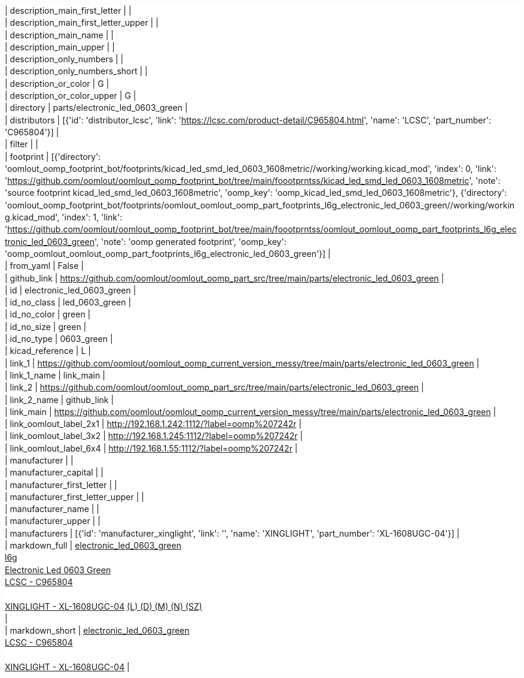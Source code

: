 | description_main_first_letter |  |  
| description_main_first_letter_upper |  |  
| description_main_name |  |  
| description_main_upper |  |  
| description_only_numbers |  |  
| description_only_numbers_short |   |  
| description_or_color | G  |  
| description_or_color_upper | G  |  
| directory | parts/electronic_led_0603_green |  
| distributors | [{'id': 'distributor_lcsc', 'link': 'https://lcsc.com/product-detail/C965804.html', 'name': 'LCSC', 'part_number': 'C965804'}] |  
| filter |  |  
| footprint | [{'directory': 'oomlout_oomp_footprint_bot/footprints/kicad_led_smd_led_0603_1608metric//working/working.kicad_mod', 'index': 0, 'link': 'https://github.com/oomlout/oomlout_oomp_footprint_bot/tree/main/foootprntss/kicad_led_smd_led_0603_1608metric', 'note': 'source footprint kicad_led_smd_led_0603_1608metric', 'oomp_key': 'oomp_kicad_led_smd_led_0603_1608metric'}, {'directory': 'oomlout_oomp_footprint_bot/footprints/oomlout_oomlout_oomp_part_footprints_l6g_electronic_led_0603_green//working/working.kicad_mod', 'index': 1, 'link': 'https://github.com/oomlout/oomlout_oomp_footprint_bot/tree/main/foootprntss/oomlout_oomlout_oomp_part_footprints_l6g_electronic_led_0603_green', 'note': 'oomp generated footprint', 'oomp_key': 'oomp_oomlout_oomlout_oomp_part_footprints_l6g_electronic_led_0603_green'}] |  
| from_yaml | False |  
| github_link | https://github.com/oomlout/oomlout_oomp_part_src/tree/main/parts/electronic_led_0603_green |  
| id | electronic_led_0603_green |  
| id_no_class | led_0603_green |  
| id_no_color | green |  
| id_no_size | green |  
| id_no_type | 0603_green |  
| kicad_reference | L |  
| link_1 | https://github.com/oomlout/oomlout_oomp_current_version_messy/tree/main/parts/electronic_led_0603_green |  
| link_1_name | link_main |  
| link_2 | https://github.com/oomlout/oomlout_oomp_part_src/tree/main/parts/electronic_led_0603_green |  
| link_2_name | github_link |  
| link_main | https://github.com/oomlout/oomlout_oomp_current_version_messy/tree/main/parts/electronic_led_0603_green |  
| link_oomlout_label_2x1 | http://192.168.1.242:1112/?label=oomp%207242r |  
| link_oomlout_label_3x2 | http://192.168.1.245:1112/?label=oomp%207242r |  
| link_oomlout_label_6x4 | http://192.168.1.55:1112/?label=oomp%207242r |  
| manufacturer |  |  
| manufacturer_capital |  |  
| manufacturer_first_letter |  |  
| manufacturer_first_letter_upper |  |  
| manufacturer_name |  |  
| manufacturer_upper |  |  
| manufacturers | [{'id': 'manufacturer_xinglight', 'link': '', 'name': 'XINGLIGHT', 'part_number': 'XL-1608UGC-04'}] |  
| markdown_full | [electronic_led_0603_green](https://github.com/oomlout/oomlout_oomp_current_version_messy/tree/main/parts/electronic_led_0603_green)<br>[l6g](https://github.com/oomlout/oomlout_oomp_current_version_messy/tree/main/parts/electronic_led_0603_green)<br>[Electronic Led 0603 Green](https://github.com/oomlout/oomlout_oomp_current_version_messy/tree/main/parts/electronic_led_0603_green)<br>[LCSC - C965804<br>](https://lcsc.com/product-detail/C965804.html)<br>[XINGLIGHT - XL-1608UGC-04]() [(L)  ](https://www.lcsc.com/search?q=XL-1608UGC-04)[(D)  ](https://www.digikey.com/en/products?keywords=XL-1608UGC-04)[(M)  ](https://www.mouser.com/Search/Refine?Keyword=XL-1608UGC-04)[(N)  ](https://www.newark.com/search?st=XL-1608UGC-04)[(SZ)  ](https://so.szlcsc.com/global.html?k=XL-1608UGC-04)<br> |  
| markdown_short | [electronic_led_0603_green](https://github.com/oomlout/oomlout_oomp_current_version_messy/tree/main/parts/electronic_led_0603_green)<br>[LCSC - C965804<br>](https://lcsc.com/product-detail/C965804.html)<br>[XINGLIGHT - XL-1608UGC-04]() |  